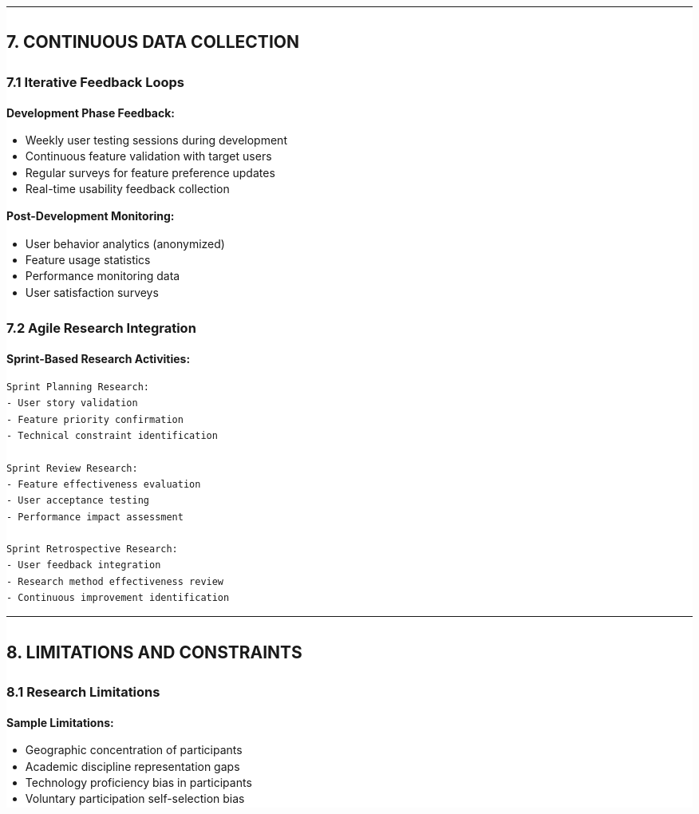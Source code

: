 ```
```

---

## 7. CONTINUOUS DATA COLLECTION

### 7.1 Iterative Feedback Loops

**Development Phase Feedback:**
- Weekly user testing sessions during development
- Continuous feature validation with target users
- Regular surveys for feature preference updates
- Real-time usability feedback collection

**Post-Development Monitoring:**
- User behavior analytics (anonymized)
- Feature usage statistics
- Performance monitoring data
- User satisfaction surveys

### 7.2 Agile Research Integration

**Sprint-Based Research Activities:**
```
Sprint Planning Research:
- User story validation
- Feature priority confirmation
- Technical constraint identification

Sprint Review Research:
- Feature effectiveness evaluation
- User acceptance testing
- Performance impact assessment

Sprint Retrospective Research:
- User feedback integration
- Research method effectiveness review
- Continuous improvement identification
```

---

## 8. LIMITATIONS AND CONSTRAINTS

### 8.1 Research Limitations

**Sample Limitations:**
- Geographic concentration of participants
- Academic discipline representation gaps
- Technology proficiency bias in participants
- Voluntary participation self-selection bias
